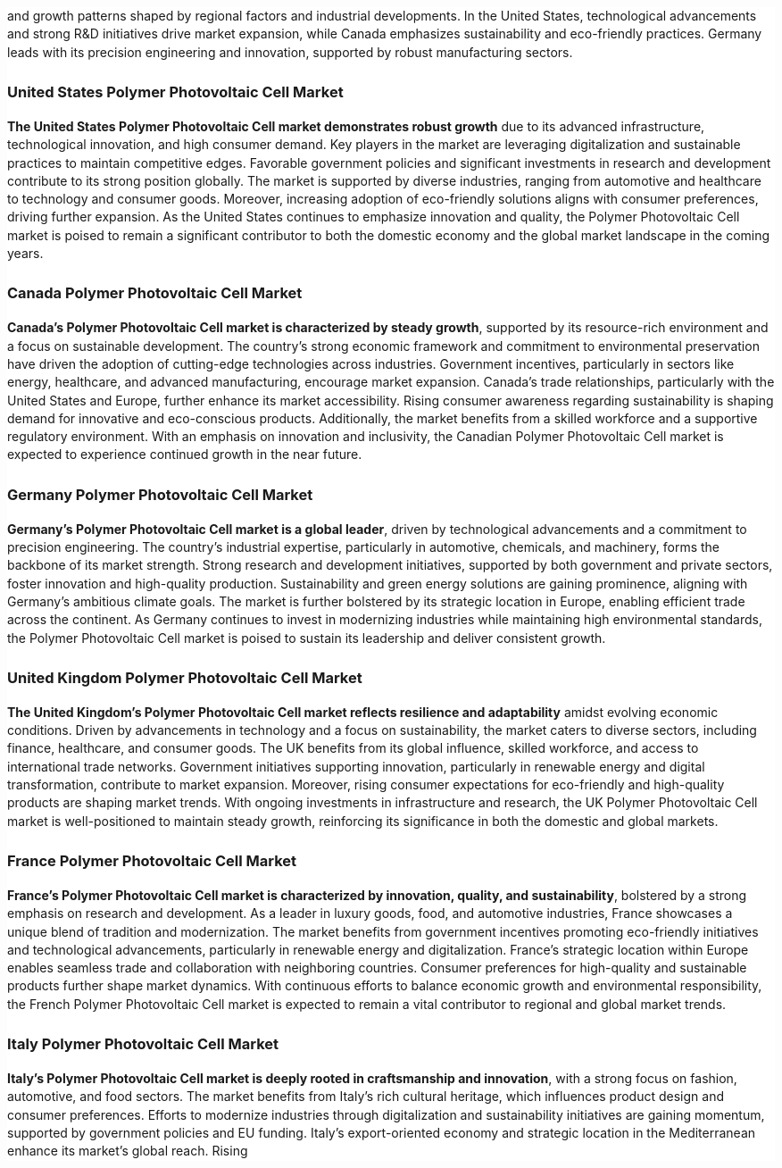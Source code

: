 and growth patterns shaped by regional factors and industrial developments. In the United States, technological advancements and strong R&amp;D initiatives drive market expansion, while Canada emphasizes sustainability and eco-friendly practices. Germany leads with its precision engineering and innovation, supported by robust manufacturing sectors.</span></em></p></blockquote><h3><strong>United States Polymer Photovoltaic Cell Market</strong></h3><p><strong>The United States Polymer Photovoltaic Cell market demonstrates robust growth</strong> due to its advanced infrastructure, technological innovation, and high consumer demand. Key players in the market are leveraging digitalization and sustainable practices to maintain competitive edges. Favorable government policies and significant investments in research and development contribute to its strong position globally. The market is supported by diverse industries, ranging from automotive and healthcare to technology and consumer goods. Moreover, increasing adoption of eco-friendly solutions aligns with consumer preferences, driving further expansion. As the United States continues to emphasize innovation and quality, the Polymer Photovoltaic Cell market is poised to remain a significant contributor to both the domestic economy and the global market landscape in the coming years.</p><h3><strong>Canada Polymer Photovoltaic Cell Market</strong></h3><p><strong>Canada&rsquo;s Polymer Photovoltaic Cell market is characterized by steady growth</strong>, supported by its resource-rich environment and a focus on sustainable development. The country&rsquo;s strong economic framework and commitment to environmental preservation have driven the adoption of cutting-edge technologies across industries. Government incentives, particularly in sectors like energy, healthcare, and advanced manufacturing, encourage market expansion. Canada&rsquo;s trade relationships, particularly with the United States and Europe, further enhance its market accessibility. Rising consumer awareness regarding sustainability is shaping demand for innovative and eco-conscious products. Additionally, the market benefits from a skilled workforce and a supportive regulatory environment. With an emphasis on innovation and inclusivity, the Canadian Polymer Photovoltaic Cell market is expected to experience continued growth in the near future.</p><h3><strong>Germany Polymer Photovoltaic Cell Market</strong></h3><p><strong>Germany&rsquo;s Polymer Photovoltaic Cell market is a global leader</strong>, driven by technological advancements and a commitment to precision engineering. The country&rsquo;s industrial expertise, particularly in automotive, chemicals, and machinery, forms the backbone of its market strength. Strong research and development initiatives, supported by both government and private sectors, foster innovation and high-quality production. Sustainability and green energy solutions are gaining prominence, aligning with Germany&rsquo;s ambitious climate goals. The market is further bolstered by its strategic location in Europe, enabling efficient trade across the continent. As Germany continues to invest in modernizing industries while maintaining high environmental standards, the Polymer Photovoltaic Cell market is poised to sustain its leadership and deliver consistent growth.</p><h3><strong>United Kingdom Polymer Photovoltaic Cell Market</strong></h3><p><strong>The United Kingdom&rsquo;s Polymer Photovoltaic Cell market reflects resilience and adaptability</strong> amidst evolving economic conditions. Driven by advancements in technology and a focus on sustainability, the market caters to diverse sectors, including finance, healthcare, and consumer goods. The UK benefits from its global influence, skilled workforce, and access to international trade networks. Government initiatives supporting innovation, particularly in renewable energy and digital transformation, contribute to market expansion. Moreover, rising consumer expectations for eco-friendly and high-quality products are shaping market trends. With ongoing investments in infrastructure and research, the UK Polymer Photovoltaic Cell market is well-positioned to maintain steady growth, reinforcing its significance in both the domestic and global markets.</p><h3><strong>France Polymer Photovoltaic Cell Market</strong></h3><p><strong>France&rsquo;s Polymer Photovoltaic Cell market is characterized by innovation, quality, and sustainability</strong>, bolstered by a strong emphasis on research and development. As a leader in luxury goods, food, and automotive industries, France showcases a unique blend of tradition and modernization. The market benefits from government incentives promoting eco-friendly initiatives and technological advancements, particularly in renewable energy and digitalization. France&rsquo;s strategic location within Europe enables seamless trade and collaboration with neighboring countries. Consumer preferences for high-quality and sustainable products further shape market dynamics. With continuous efforts to balance economic growth and environmental responsibility, the French Polymer Photovoltaic Cell market is expected to remain a vital contributor to regional and global market trends.</p><h3><strong>Italy Polymer Photovoltaic Cell Market</strong></h3><p><strong>Italy&rsquo;s Polymer Photovoltaic Cell market is deeply rooted in craftsmanship and innovation</strong>, with a strong focus on fashion, automotive, and food sectors. The market benefits from Italy&rsquo;s rich cultural heritage, which influences product design and consumer preferences. Efforts to modernize industries through digitalization and sustainability initiatives are gaining momentum, supported by government policies and EU funding. Italy&rsquo;s export-oriented economy and strategic location in the Mediterranean enhance its market&rsquo;s global reach. Rising